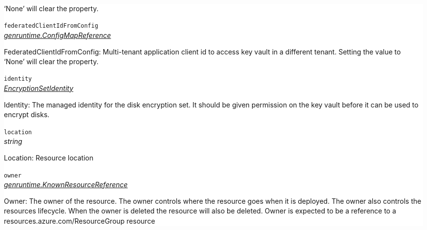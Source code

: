 &lsquo;None&rsquo; will clear the property.</p>
</td>
</tr>
<tr>
<td>
<code>federatedClientIdFromConfig</code><br/>
<em>
<a href="https://pkg.go.dev/github.com/Azure/azure-service-operator/v2/pkg/genruntime#ConfigMapReference">
genruntime.ConfigMapReference
</a>
</em>
</td>
<td>
<p>FederatedClientIdFromConfig: Multi-tenant application client id to access key vault in a different tenant. Setting the
value to &lsquo;None&rsquo; will clear the property.</p>
</td>
</tr>
<tr>
<td>
<code>identity</code><br/>
<em>
<a href="#compute.azure.com/v1api20240302.EncryptionSetIdentity">
EncryptionSetIdentity
</a>
</em>
</td>
<td>
<p>Identity: The managed identity for the disk encryption set. It should be given permission on the key vault before it can
be used  to encrypt disks.</p>
</td>
</tr>
<tr>
<td>
<code>location</code><br/>
<em>
string
</em>
</td>
<td>
<p>Location: Resource location</p>
</td>
</tr>
<tr>
<td>
<code>owner</code><br/>
<em>
<a href="https://pkg.go.dev/github.com/Azure/azure-service-operator/v2/pkg/genruntime#KnownResourceReference">
genruntime.KnownResourceReference
</a>
</em>
</td>
<td>
<p>Owner: The owner of the resource. The owner controls where the resource goes when it is deployed. The owner also
controls the resources lifecycle. When the owner is deleted the resource will also be deleted. Owner is expected to be a
reference to a resources.azure.com/ResourceGroup resource</p>
</td>
</tr>
<tr>